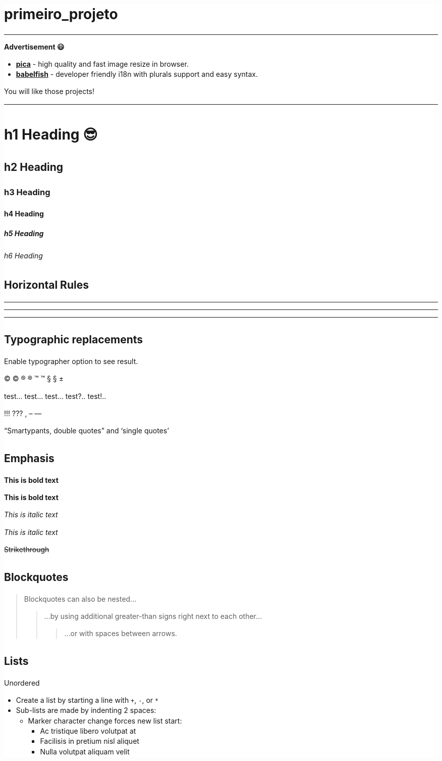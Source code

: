 # primeiro_projeto

<hr>
<p><strong>Advertisement 😃</strong></p>
<ul>
<li><strong><a href="https://nodeca.github.io/pica/demo/">pica</a></strong> - high quality and fast image
resize in browser.</li>
<li><strong><a href="https://github.com/nodeca/babelfish/">babelfish</a></strong> - developer friendly
i18n with plurals support and easy syntax.</li>
</ul>
<p>You will like those projects!</p>
<hr>
<h1>h1 Heading 😎</h1>
<h2>h2 Heading</h2>
<h3>h3 Heading</h3>
<h4>h4 Heading</h4>
<h5>h5 Heading</h5>
<h6>h6 Heading</h6>
<h2>Horizontal Rules</h2>
<hr>
<hr>
<hr>
<h2>Typographic replacements</h2>
<p>Enable typographer option to see result.</p>
<p>© © ® ® ™ ™ § § ±</p>
<p>test… test… test… test?.. test!..</p>
<p>!!! ??? ,  – —</p>
<p>“Smartypants, double quotes” and ‘single quotes’</p>
<h2>Emphasis</h2>
<p><strong>This is bold text</strong></p>
<p><strong>This is bold text</strong></p>
<p><em>This is italic text</em></p>
<p><em>This is italic text</em></p>
<p><s>Strikethrough</s></p>
<h2>Blockquotes</h2>
<blockquote>
<p>Blockquotes can also be nested…</p>
<blockquote>
<p>…by using additional greater-than signs right next to each other…</p>
<blockquote>
<p>…or with spaces between arrows.</p>
</blockquote>
</blockquote>
</blockquote>
<h2>Lists</h2>
<p>Unordered</p>
<ul>
<li>Create a list by starting a line with <code>+</code>, <code>-</code>, or <code>*</code></li>
<li>Sub-lists are made by indenting 2 spaces:
<ul>
<li>Marker character change forces new list start:
<ul>
<li>Ac tristique libero volutpat at</li>
</ul>
<ul>
<li>Facilisis in pretium nisl aliquet</li>
</ul>
<ul>
<li>Nulla volutpat aliquam velit</li>
</ul>